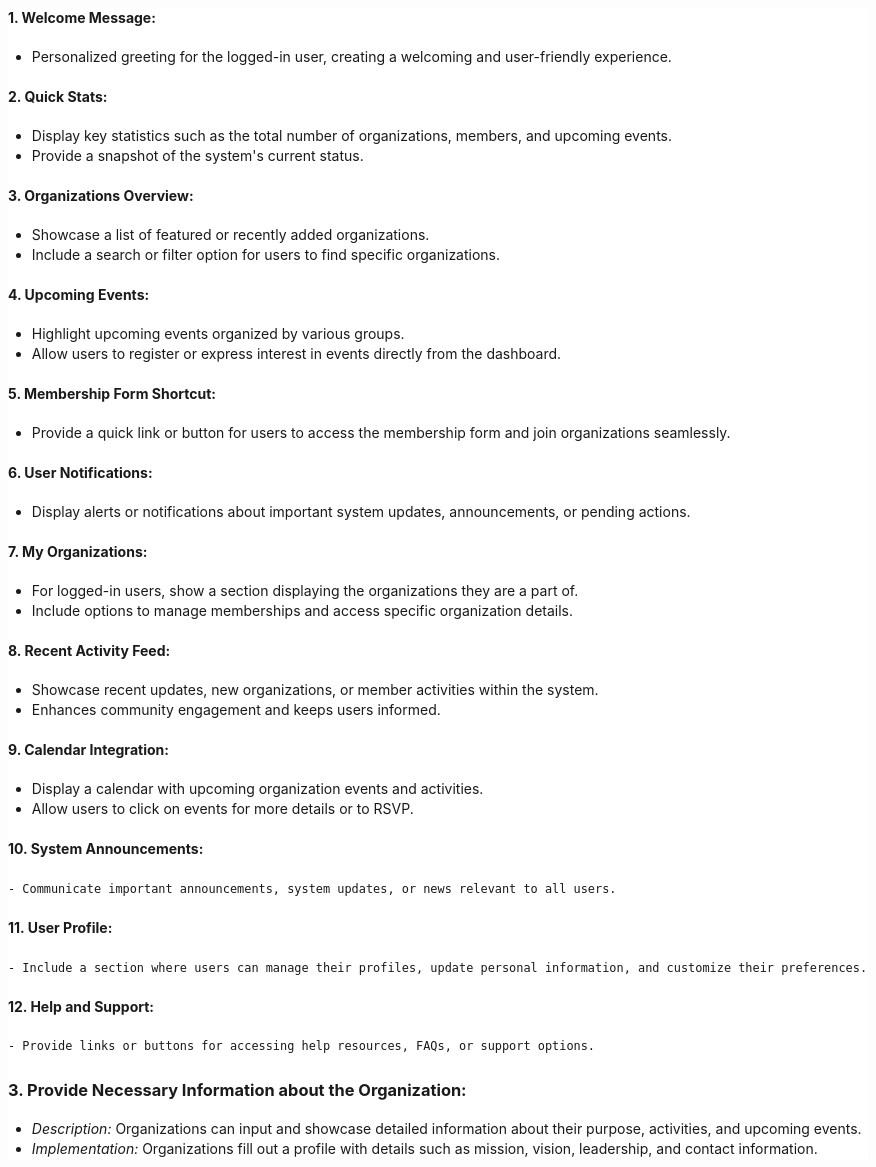 #### 1. Welcome Message:
   - Personalized greeting for the logged-in user, creating a welcoming and user-friendly experience.

#### 2. Quick Stats:
   - Display key statistics such as the total number of organizations, members, and upcoming events.
   - Provide a snapshot of the system's current status.

#### 3. Organizations Overview:
   - Showcase a list of featured or recently added organizations.
   - Include a search or filter option for users to find specific organizations.

#### 4. Upcoming Events:
   - Highlight upcoming events organized by various groups.
   - Allow users to register or express interest in events directly from the dashboard.

#### 5. Membership Form Shortcut:
   - Provide a quick link or button for users to access the membership form and join organizations seamlessly.

#### 6. User Notifications:
   - Display alerts or notifications about important system updates, announcements, or pending actions.

#### 7. My Organizations:
   - For logged-in users, show a section displaying the organizations they are a part of.
   - Include options to manage memberships and access specific organization details.

#### 8. Recent Activity Feed:
   - Showcase recent updates, new organizations, or member activities within the system.
   - Enhances community engagement and keeps users informed.

#### 9. Calendar Integration:
   - Display a calendar with upcoming organization events and activities.
   - Allow users to click on events for more details or to RSVP.

#### 10. System Announcements:
    - Communicate important announcements, system updates, or news relevant to all users.

#### 11. User Profile:
    - Include a section where users can manage their profiles, update personal information, and customize their preferences.

#### 12. Help and Support:
    - Provide links or buttons for accessing help resources, FAQs, or support options.

### 3. Provide Necessary Information about the Organization:
   - *Description:* Organizations can input and showcase detailed information about their purpose, activities, and upcoming events.
   - *Implementation:* Organizations fill out a profile with details such as mission, vision, leadership, and contact information.
